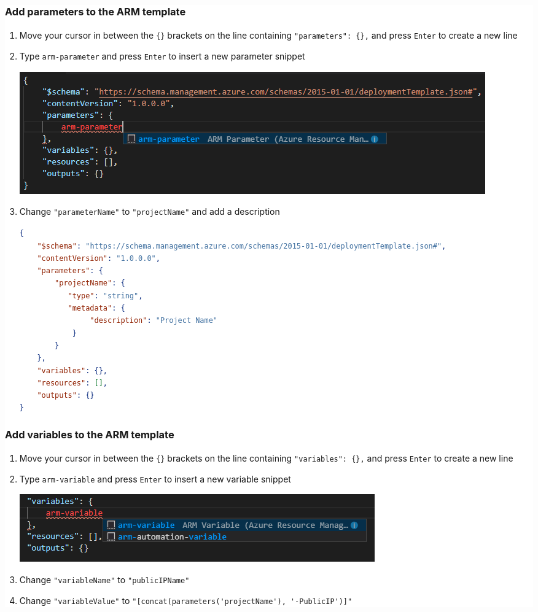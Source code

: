 ### Add parameters to the ARM template
1. Move your cursor in between the `{}` brackets on the line containing `"parameters": {},` and press `Enter` to create a new line
1. Type `arm-parameter` and press `Enter` to insert a new parameter snippet

   ![ARM parameter](media/ARMTemplate.Parameter.png)

1. Change `"parameterName"` to `"projectName"` and add a description

   ```json
   {
       "$schema": "https://schema.management.azure.com/schemas/2015-01-01/deploymentTemplate.json#",
       "contentVersion": "1.0.0.0",
       "parameters": {
           "projectName": {
              "type": "string",
              "metadata": {
                   "description": "Project Name"
               }
           }
       },
       "variables": {},
       "resources": [],
       "outputs": {}
   }
   ```

### Add variables to the ARM template
1. Move your cursor in between the `{}` brackets on the line containing `"variables": {},` and press `Enter` to create a new line
1. Type `arm-variable` and press `Enter` to insert a new variable snippet

   ![ARM variable](media/ARMTemplate.Variable.png)
    
1. Change `"variableName"` to `"publicIPName"`
1. Change `"variableValue"` to `"[concat(parameters('projectName'), '-PublicIP')]"`
